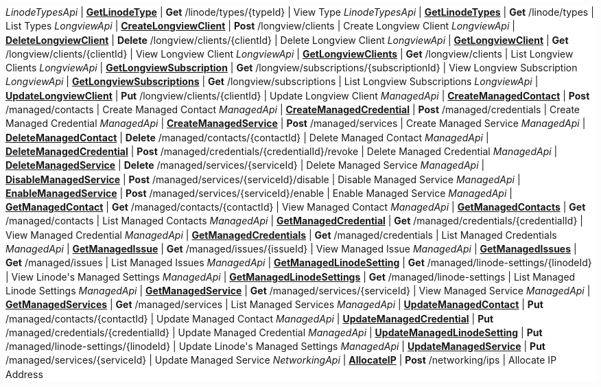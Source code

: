 *LinodeTypesApi* | [**GetLinodeType**](docs/LinodeTypesApi.md#getlinodetype) | **Get** /linode/types/{typeId} | View Type
*LinodeTypesApi* | [**GetLinodeTypes**](docs/LinodeTypesApi.md#getlinodetypes) | **Get** /linode/types | List Types
*LongviewApi* | [**CreateLongviewClient**](docs/LongviewApi.md#createlongviewclient) | **Post** /longview/clients | Create Longview Client
*LongviewApi* | [**DeleteLongviewClient**](docs/LongviewApi.md#deletelongviewclient) | **Delete** /longview/clients/{clientId} | Delete Longview Client
*LongviewApi* | [**GetLongviewClient**](docs/LongviewApi.md#getlongviewclient) | **Get** /longview/clients/{clientId} | View Longview Client
*LongviewApi* | [**GetLongviewClients**](docs/LongviewApi.md#getlongviewclients) | **Get** /longview/clients | List Longview Clients
*LongviewApi* | [**GetLongviewSubscription**](docs/LongviewApi.md#getlongviewsubscription) | **Get** /longview/subscriptions/{subscriptionId} | View Longview Subscription
*LongviewApi* | [**GetLongviewSubscriptions**](docs/LongviewApi.md#getlongviewsubscriptions) | **Get** /longview/subscriptions | List Longview Subscriptions
*LongviewApi* | [**UpdateLongviewClient**](docs/LongviewApi.md#updatelongviewclient) | **Put** /longview/clients/{clientId} | Update Longview Client
*ManagedApi* | [**CreateManagedContact**](docs/ManagedApi.md#createmanagedcontact) | **Post** /managed/contacts | Create Managed Contact
*ManagedApi* | [**CreateManagedCredential**](docs/ManagedApi.md#createmanagedcredential) | **Post** /managed/credentials | Create Managed Credential
*ManagedApi* | [**CreateManagedService**](docs/ManagedApi.md#createmanagedservice) | **Post** /managed/services | Create Managed Service
*ManagedApi* | [**DeleteManagedContact**](docs/ManagedApi.md#deletemanagedcontact) | **Delete** /managed/contacts/{contactId} | Delete Managed Contact
*ManagedApi* | [**DeleteManagedCredential**](docs/ManagedApi.md#deletemanagedcredential) | **Post** /managed/credentials/{credentialId}/revoke | Delete Managed Credential
*ManagedApi* | [**DeleteManagedService**](docs/ManagedApi.md#deletemanagedservice) | **Delete** /managed/services/{serviceId} | Delete Managed Service
*ManagedApi* | [**DisableManagedService**](docs/ManagedApi.md#disablemanagedservice) | **Post** /managed/services/{serviceId}/disable | Disable Managed Service
*ManagedApi* | [**EnableManagedService**](docs/ManagedApi.md#enablemanagedservice) | **Post** /managed/services/{serviceId}/enable | Enable Managed Service
*ManagedApi* | [**GetManagedContact**](docs/ManagedApi.md#getmanagedcontact) | **Get** /managed/contacts/{contactId} | View Managed Contact
*ManagedApi* | [**GetManagedContacts**](docs/ManagedApi.md#getmanagedcontacts) | **Get** /managed/contacts | List Managed Contacts
*ManagedApi* | [**GetManagedCredential**](docs/ManagedApi.md#getmanagedcredential) | **Get** /managed/credentials/{credentialId} | View Managed Credential
*ManagedApi* | [**GetManagedCredentials**](docs/ManagedApi.md#getmanagedcredentials) | **Get** /managed/credentials | List Managed Credentials
*ManagedApi* | [**GetManagedIssue**](docs/ManagedApi.md#getmanagedissue) | **Get** /managed/issues/{issueId} | View Managed Issue
*ManagedApi* | [**GetManagedIssues**](docs/ManagedApi.md#getmanagedissues) | **Get** /managed/issues | List Managed Issues
*ManagedApi* | [**GetManagedLinodeSetting**](docs/ManagedApi.md#getmanagedlinodesetting) | **Get** /managed/linode-settings/{linodeId} | View Linode&#x27;s Managed Settings
*ManagedApi* | [**GetManagedLinodeSettings**](docs/ManagedApi.md#getmanagedlinodesettings) | **Get** /managed/linode-settings | List Managed Linode Settings
*ManagedApi* | [**GetManagedService**](docs/ManagedApi.md#getmanagedservice) | **Get** /managed/services/{serviceId} | View Managed Service
*ManagedApi* | [**GetManagedServices**](docs/ManagedApi.md#getmanagedservices) | **Get** /managed/services | List Managed Services
*ManagedApi* | [**UpdateManagedContact**](docs/ManagedApi.md#updatemanagedcontact) | **Put** /managed/contacts/{contactId} | Update Managed Contact
*ManagedApi* | [**UpdateManagedCredential**](docs/ManagedApi.md#updatemanagedcredential) | **Put** /managed/credentials/{credentialId} | Update Managed Credential
*ManagedApi* | [**UpdateManagedLinodeSetting**](docs/ManagedApi.md#updatemanagedlinodesetting) | **Put** /managed/linode-settings/{linodeId} | Update Linode&#x27;s Managed Settings
*ManagedApi* | [**UpdateManagedService**](docs/ManagedApi.md#updatemanagedservice) | **Put** /managed/services/{serviceId} | Update Managed Service
*NetworkingApi* | [**AllocateIP**](docs/NetworkingApi.md#allocateip) | **Post** /networking/ips | Allocate IP Address